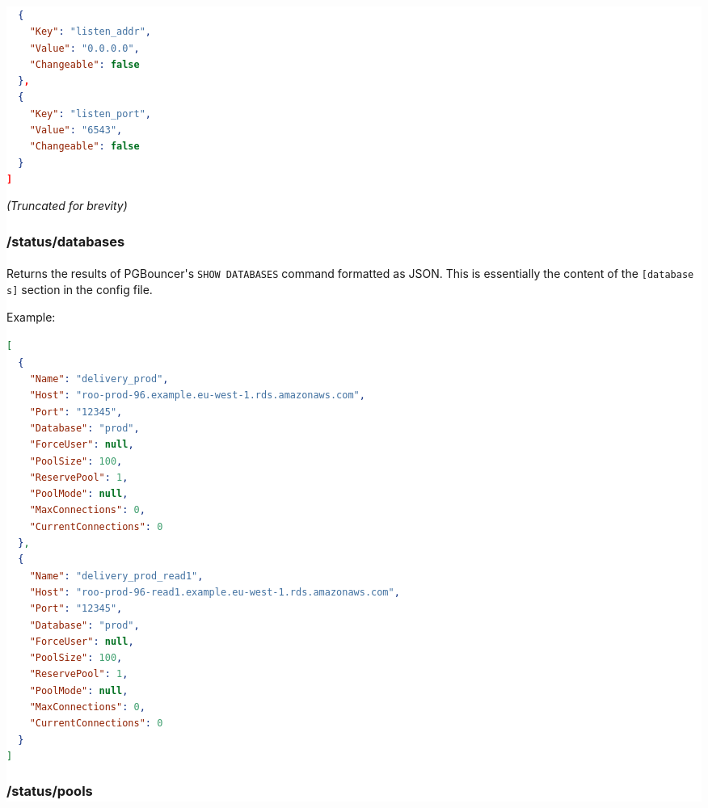 ```json
  {
    "Key": "listen_addr",
    "Value": "0.0.0.0",
    "Changeable": false
  },
  {
    "Key": "listen_port",
    "Value": "6543",
    "Changeable": false
  }
]
```
*(Truncated for brevity)*

### /status/databases

Returns the results of PGBouncer's `SHOW DATABASES` command formatted as JSON.
This is essentially the content of the `[databases]` section in the config file.

Example:

```json
[
  {
    "Name": "delivery_prod",
    "Host": "roo-prod-96.example.eu-west-1.rds.amazonaws.com",
    "Port": "12345",
    "Database": "prod",
    "ForceUser": null,
    "PoolSize": 100,
    "ReservePool": 1,
    "PoolMode": null,
    "MaxConnections": 0,
    "CurrentConnections": 0
  },
  {
    "Name": "delivery_prod_read1",
    "Host": "roo-prod-96-read1.example.eu-west-1.rds.amazonaws.com",
    "Port": "12345",
    "Database": "prod",
    "ForceUser": null,
    "PoolSize": 100,
    "ReservePool": 1,
    "PoolMode": null,
    "MaxConnections": 0,
    "CurrentConnections": 0
  }
]
```

### /status/pools
